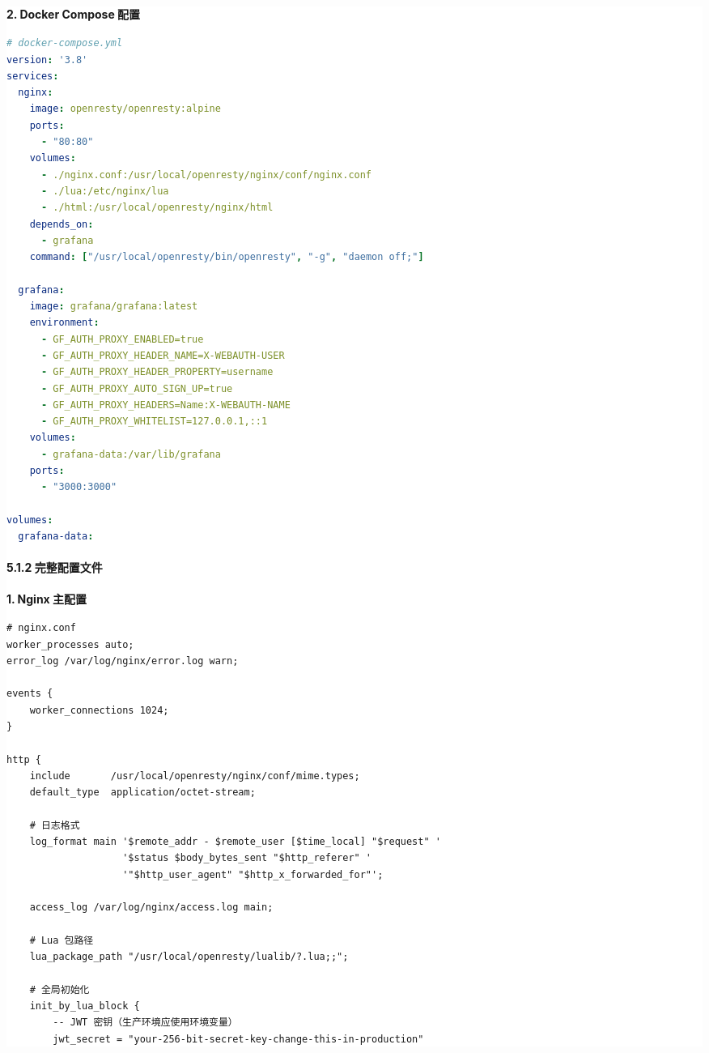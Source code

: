 **2. Docker Compose 配置**
```yaml
# docker-compose.yml
version: '3.8'
services:
  nginx:
    image: openresty/openresty:alpine
    ports:
      - "80:80"
    volumes:
      - ./nginx.conf:/usr/local/openresty/nginx/conf/nginx.conf
      - ./lua:/etc/nginx/lua
      - ./html:/usr/local/openresty/nginx/html
    depends_on:
      - grafana
    command: ["/usr/local/openresty/bin/openresty", "-g", "daemon off;"]
  
  grafana:
    image: grafana/grafana:latest
    environment:
      - GF_AUTH_PROXY_ENABLED=true
      - GF_AUTH_PROXY_HEADER_NAME=X-WEBAUTH-USER
      - GF_AUTH_PROXY_HEADER_PROPERTY=username
      - GF_AUTH_PROXY_AUTO_SIGN_UP=true
      - GF_AUTH_PROXY_HEADERS=Name:X-WEBAUTH-NAME
      - GF_AUTH_PROXY_WHITELIST=127.0.0.1,::1
    volumes:
      - grafana-data:/var/lib/grafana
    ports:
      - "3000:3000"

volumes:
  grafana-data:
```

#### 5.1.2 完整配置文件

**1. Nginx 主配置**
```nginx
# nginx.conf
worker_processes auto;
error_log /var/log/nginx/error.log warn;

events {
    worker_connections 1024;
}

http {
    include       /usr/local/openresty/nginx/conf/mime.types;
    default_type  application/octet-stream;
    
    # 日志格式
    log_format main '$remote_addr - $remote_user [$time_local] "$request" '
                    '$status $body_bytes_sent "$http_referer" '
                    '"$http_user_agent" "$http_x_forwarded_for"';
    
    access_log /var/log/nginx/access.log main;
    
    # Lua 包路径
    lua_package_path "/usr/local/openresty/lualib/?.lua;;";
    
    # 全局初始化
    init_by_lua_block {
        -- JWT 密钥（生产环境应使用环境变量）
        jwt_secret = "your-256-bit-secret-key-change-this-in-production"
```